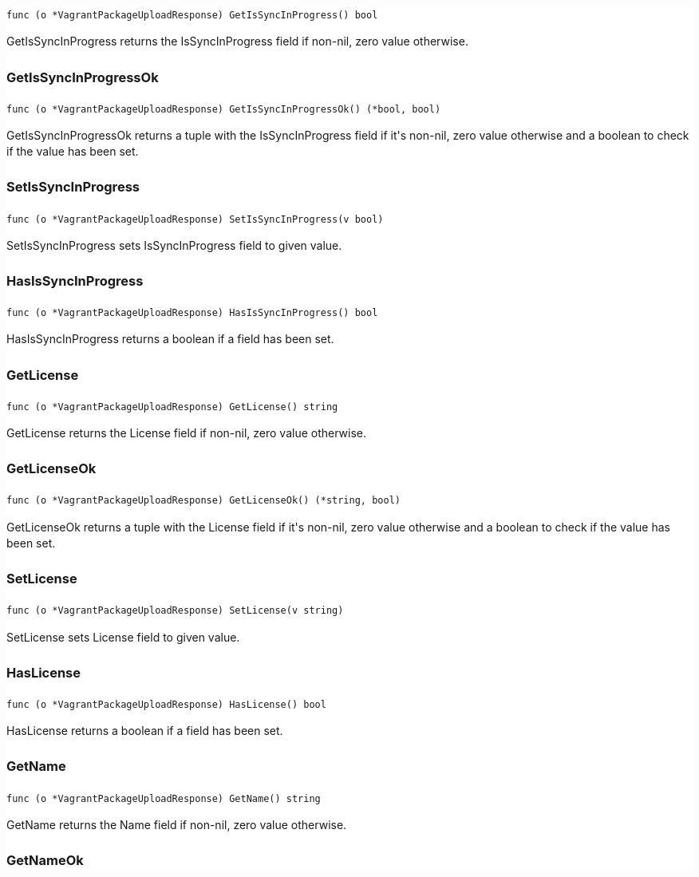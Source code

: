 `func (o *VagrantPackageUploadResponse) GetIsSyncInProgress() bool`

GetIsSyncInProgress returns the IsSyncInProgress field if non-nil, zero value otherwise.

### GetIsSyncInProgressOk

`func (o *VagrantPackageUploadResponse) GetIsSyncInProgressOk() (*bool, bool)`

GetIsSyncInProgressOk returns a tuple with the IsSyncInProgress field if it's non-nil, zero value otherwise
and a boolean to check if the value has been set.

### SetIsSyncInProgress

`func (o *VagrantPackageUploadResponse) SetIsSyncInProgress(v bool)`

SetIsSyncInProgress sets IsSyncInProgress field to given value.

### HasIsSyncInProgress

`func (o *VagrantPackageUploadResponse) HasIsSyncInProgress() bool`

HasIsSyncInProgress returns a boolean if a field has been set.

### GetLicense

`func (o *VagrantPackageUploadResponse) GetLicense() string`

GetLicense returns the License field if non-nil, zero value otherwise.

### GetLicenseOk

`func (o *VagrantPackageUploadResponse) GetLicenseOk() (*string, bool)`

GetLicenseOk returns a tuple with the License field if it's non-nil, zero value otherwise
and a boolean to check if the value has been set.

### SetLicense

`func (o *VagrantPackageUploadResponse) SetLicense(v string)`

SetLicense sets License field to given value.

### HasLicense

`func (o *VagrantPackageUploadResponse) HasLicense() bool`

HasLicense returns a boolean if a field has been set.

### GetName

`func (o *VagrantPackageUploadResponse) GetName() string`

GetName returns the Name field if non-nil, zero value otherwise.

### GetNameOk
